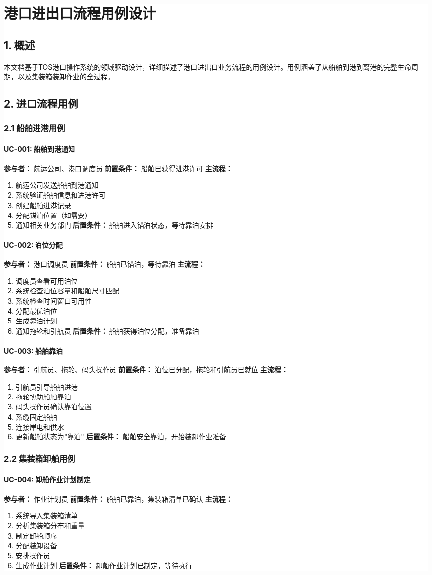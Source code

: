 # 港口进出口流程用例设计

## 1. 概述

本文档基于TOS港口操作系统的领域驱动设计，详细描述了港口进出口业务流程的用例设计。用例涵盖了从船舶到港到离港的完整生命周期，以及集装箱装卸作业的全过程。

## 2. 进口流程用例

### 2.1 船舶进港用例

#### UC-001: 船舶到港通知
**参与者：** 航运公司、港口调度员
**前置条件：** 船舶已获得进港许可
**主流程：**
1. 航运公司发送船舶到港通知
2. 系统验证船舶信息和进港许可
3. 创建船舶进港记录
4. 分配锚泊位置（如需要）
5. 通知相关业务部门
**后置条件：** 船舶进入锚泊状态，等待靠泊安排

#### UC-002: 泊位分配
**参与者：** 港口调度员
**前置条件：** 船舶已锚泊，等待靠泊
**主流程：**
1. 调度员查看可用泊位
2. 系统检查泊位容量和船舶尺寸匹配
3. 系统检查时间窗口可用性
4. 分配最优泊位
5. 生成靠泊计划
6. 通知拖轮和引航员
**后置条件：** 船舶获得泊位分配，准备靠泊

#### UC-003: 船舶靠泊
**参与者：** 引航员、拖轮、码头操作员
**前置条件：** 泊位已分配，拖轮和引航员已就位
**主流程：**
1. 引航员引导船舶进港
2. 拖轮协助船舶靠泊
3. 码头操作员确认靠泊位置
4. 系缆固定船舶
5. 连接岸电和供水
6. 更新船舶状态为"靠泊"
**后置条件：** 船舶安全靠泊，开始装卸作业准备

### 2.2 集装箱卸船用例

#### UC-004: 卸船作业计划制定
**参与者：** 作业计划员
**前置条件：** 船舶已靠泊，集装箱清单已确认
**主流程：**
1. 系统导入集装箱清单
2. 分析集装箱分布和重量
3. 制定卸船顺序
4. 分配装卸设备
5. 安排操作员
6. 生成作业计划
**后置条件：** 卸船作业计划已制定，等待执行
